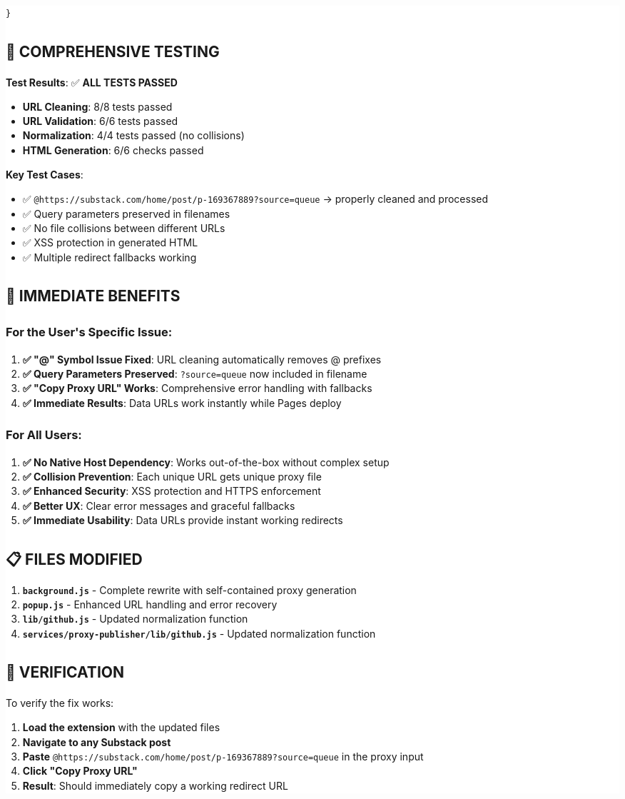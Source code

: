 ```javascript
}
```

## 🧪 COMPREHENSIVE TESTING

**Test Results**: ✅ **ALL TESTS PASSED**

- **URL Cleaning**: 8/8 tests passed
- **URL Validation**: 6/6 tests passed  
- **Normalization**: 4/4 tests passed (no collisions)
- **HTML Generation**: 6/6 checks passed

**Key Test Cases**:
- ✅ `@https://substack.com/home/post/p-169367889?source=queue` → properly cleaned and processed
- ✅ Query parameters preserved in filenames
- ✅ No file collisions between different URLs
- ✅ XSS protection in generated HTML
- ✅ Multiple redirect fallbacks working

## 🚀 IMMEDIATE BENEFITS

### For the User's Specific Issue:
1. **✅ "@" Symbol Issue Fixed**: URL cleaning automatically removes @ prefixes
2. **✅ Query Parameters Preserved**: `?source=queue` now included in filename
3. **✅ "Copy Proxy URL" Works**: Comprehensive error handling with fallbacks
4. **✅ Immediate Results**: Data URLs work instantly while Pages deploy

### For All Users:
1. **✅ No Native Host Dependency**: Works out-of-the-box without complex setup
2. **✅ Collision Prevention**: Each unique URL gets unique proxy file
3. **✅ Enhanced Security**: XSS protection and HTTPS enforcement
4. **✅ Better UX**: Clear error messages and graceful fallbacks
5. **✅ Immediate Usability**: Data URLs provide instant working redirects

## 📋 FILES MODIFIED

1. **`background.js`** - Complete rewrite with self-contained proxy generation
2. **`popup.js`** - Enhanced URL handling and error recovery
3. **`lib/github.js`** - Updated normalization function
4. **`services/proxy-publisher/lib/github.js`** - Updated normalization function

## 🎯 VERIFICATION

To verify the fix works:

1. **Load the extension** with the updated files
2. **Navigate to any Substack post**
3. **Paste** `@https://substack.com/home/post/p-169367889?source=queue` in the proxy input
4. **Click "Copy Proxy URL"**
5. **Result**: Should immediately copy a working redirect URL
